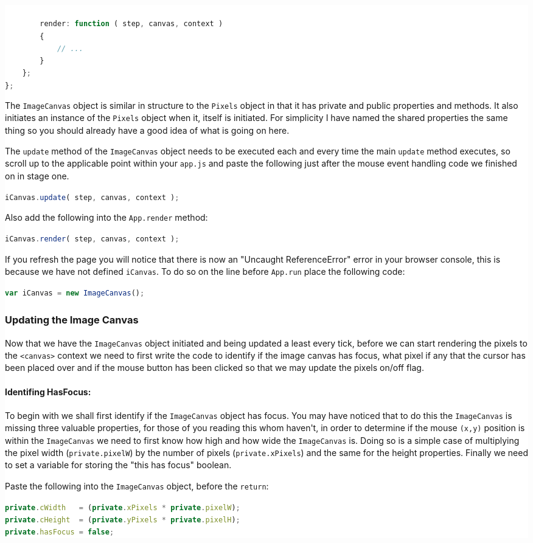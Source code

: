 ```javascript

        render: function ( step, canvas, context )
        {
            // ...
        }
    };
};
```

The `ImageCanvas` object is similar in structure to the `Pixels` object in that it has private and public properties and methods. It also initiates an instance of the `Pixels` object when it, itself is initiated. For simplicity I have named the shared properties the same thing so you should already have a good idea of what is going on here.

The `update` method of the `ImageCanvas` object needs to be executed each and every time the main `update` method executes, so scroll up to the applicable point within your `app.js` and paste the following just after the mouse event handling code we finished on in stage one.

```javascript
iCanvas.update( step, canvas, context );
```

Also add the following into the `App.render` method:

```javascript
iCanvas.render( step, canvas, context );
```

If you refresh the page you will notice that there is now an "Uncaught ReferenceError" error in your browser console, this is because we have not defined `iCanvas`. To do so on the line before `App.run` place the following code:

```javascript
var iCanvas = new ImageCanvas();
```

### Updating the Image Canvas

Now that we have the `ImageCanvas` object initiated and being updated a least every tick, before we can start rendering the pixels to the `<canvas>` context we need to first write the code to identify if the image canvas has focus, what pixel if any that the cursor has been placed over and if the mouse button has been clicked so that we may update the pixels on/off flag.

#### Identifing HasFocus:

To begin with we shall first identify if the `ImageCanvas` object has focus. You may have noticed that to do this the `ImageCanvas` is missing three valuable properties, for those of you reading this whom haven't, in order to determine if the mouse `(x,y)` position is within the `ImageCanvas` we need to first know how high and how wide the `ImageCanvas` is. Doing so is a simple case of multiplying the pixel width (`private.pixelW`) by the number of pixels (`private.xPixels`) and the same for the height properties. Finally we need to set a variable for storing the "this has focus" boolean.

Paste the following into the `ImageCanvas` object, before the `return`:

```javascript
private.cWidth   = (private.xPixels * private.pixelW);
private.cHeight  = (private.yPixels * private.pixelH);
private.hasFocus = false;
```
